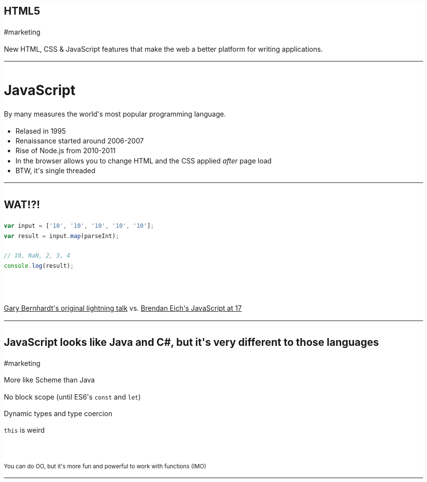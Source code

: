 
## HTML5

\#marketing

New HTML, CSS & JavaScript features that make the web a better platform for writing applications.

---

# JavaScript

By many measures the world's most popular programming language.

* Relased in 1995
* Renaissance started around 2006-2007
* Rise of Node.js from 2010-2011
* In the browser allows you to change HTML and the CSS applied *after* page load
* BTW, it's single threaded

---

## WAT!?!

```javascript
var input = ['10', '10', '10', '10', '10'];
var result = input.map(parseInt);

// 10, NaN, 2, 3, 4
console.log(result);
```

<br/>
<br/>

[Gary Bernhardt's original lightning talk](https://www.destroyallsoftware.com/talks/wat) vs. [Brendan Eich's JavaScript at 17](https://www.youtube.com/watch?v=Rj49rmc01Hs)

---

## JavaScript looks like Java and C#, but it's very different to those languages

\#marketing

More like Scheme than Java

No block scope (until ES6's `const` and `let`)

Dynamic types and type coercion

`this` is weird

<br/>

<sub>You can do OO, but it's more fun and powerful to work with functions (IMO)</sub>

---